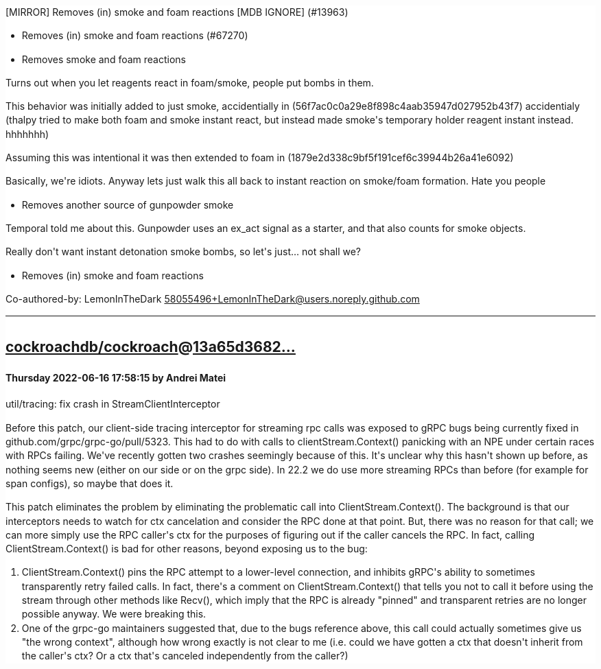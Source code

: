 [MIRROR] Removes (in) smoke and foam reactions [MDB IGNORE] (#13963)

* Removes (in) smoke and foam reactions (#67270)

* Removes smoke and foam reactions

Turns out when you let reagents react in foam/smoke, people put bombs in
them.

This behavior was initially added to just smoke, accidentially in
(56f7ac0c0a29e8f898c4aab35947d027952b43f7) accidentialy (thalpy tried to
make both foam and smoke instant react, but instead made smoke's temporary
holder reagent instant instead. hhhhhhh)

Assuming this was intentional it was then extended to foam in
(1879e2d338c9bf5f191cef6c39944b26a41e6092)

Basically, we're idiots. Anyway lets just walk this all back to instant
reaction on smoke/foam formation. Hate you people

* Removes another source of gunpowder smoke

Temporal told me about this. Gunpowder uses an ex_act signal as a
starter, and that also counts for smoke objects.

Really don't want instant detonation smoke bombs, so let's just... not
shall we?

* Removes (in) smoke and foam reactions

Co-authored-by: LemonInTheDark <58055496+LemonInTheDark@users.noreply.github.com>

---
## [cockroachdb/cockroach](https://github.com/cockroachdb/cockroach)@[13a65d3682...](https://github.com/cockroachdb/cockroach/commit/13a65d3682863dc94b5057801edae7ed8f7d7d18)
#### Thursday 2022-06-16 17:58:15 by Andrei Matei

util/tracing: fix crash in StreamClientInterceptor

Before this patch, our client-side tracing interceptor for streaming rpc
calls was exposed to gRPC bugs being currently fixed in
github.com/grpc/grpc-go/pull/5323. This had to do with calls to
clientStream.Context() panicking with an NPE under certain races with
RPCs failing. We've recently gotten two crashes seemingly because of
this. It's unclear why this hasn't shown up before, as nothing seems new
(either on our side or on the grpc side). In 22.2 we do use more
streaming RPCs than before (for example for span configs), so maybe that
does it.

This patch eliminates the problem by eliminating the
problematic call into ClientStream.Context(). The background is that
our interceptors needs to watch for ctx cancelation and consider the RPC
done at that point. But, there was no reason for that call; we can more
simply use the RPC caller's ctx for the purposes of figuring out if the
caller cancels the RPC. In fact, calling ClientStream.Context() is bad
for other reasons, beyond exposing us to the bug:
1) ClientStream.Context() pins the RPC attempt to a lower-level
connection, and inhibits gRPC's ability to sometimes transparently
retry failed calls. In fact, there's a comment on ClientStream.Context()
that tells you not to call it before using the stream through other
methods like Recv(), which imply that the RPC is already "pinned" and
transparent retries are no longer possible anyway. We were breaking
this.
2) One of the grpc-go maintainers suggested that, due to the bugs
reference above, this call could actually sometimes give us "the
wrong context", although how wrong exactly is not clear to me (i.e.
could we have gotten a ctx that doesn't inherit from the caller's ctx?
Or a ctx that's canceled independently from the caller?)